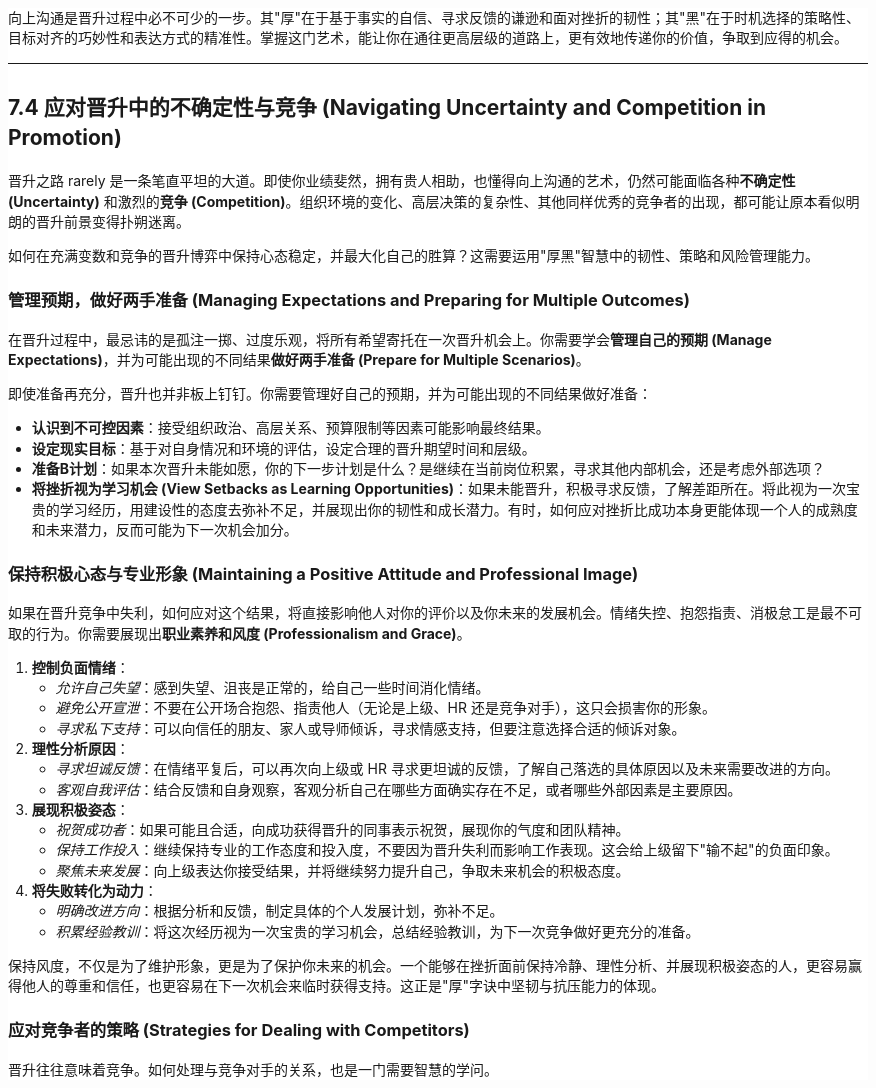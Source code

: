向上沟通是晋升过程中必不可少的一步。其"厚"在于基于事实的自信、寻求反馈的谦逊和面对挫折的韧性；其"黑"在于时机选择的策略性、目标对齐的巧妙性和表达方式的精准性。掌握这门艺术，能让你在通往更高层级的道路上，更有效地传递你的价值，争取到应得的机会。

---

## 7.4 应对晋升中的不确定性与竞争 (Navigating Uncertainty and Competition in Promotion)

晋升之路 rarely 是一条笔直平坦的大道。即使你业绩斐然，拥有贵人相助，也懂得向上沟通的艺术，仍然可能面临各种**不确定性 (Uncertainty)** 和激烈的**竞争 (Competition)**。组织环境的变化、高层决策的复杂性、其他同样优秀的竞争者的出现，都可能让原本看似明朗的晋升前景变得扑朔迷离。

如何在充满变数和竞争的晋升博弈中保持心态稳定，并最大化自己的胜算？这需要运用"厚黑"智慧中的韧性、策略和风险管理能力。

### 管理预期，做好两手准备 (Managing Expectations and Preparing for Multiple Outcomes)

在晋升过程中，最忌讳的是孤注一掷、过度乐观，将所有希望寄托在一次晋升机会上。你需要学会**管理自己的预期 (Manage Expectations)**，并为可能出现的不同结果**做好两手准备 (Prepare for Multiple Scenarios)**。

即使准备再充分，晋升也并非板上钉钉。你需要管理好自己的预期，并为可能出现的不同结果做好准备：

*   **认识到不可控因素**：接受组织政治、高层关系、预算限制等因素可能影响最终结果。
*   **设定现实目标**：基于对自身情况和环境的评估，设定合理的晋升期望时间和层级。
*   **准备B计划**：如果本次晋升未能如愿，你的下一步计划是什么？是继续在当前岗位积累，寻求其他内部机会，还是考虑外部选项？
*   **将挫折视为学习机会 (View Setbacks as Learning Opportunities)**：如果未能晋升，积极寻求反馈，了解差距所在。将此视为一次宝贵的学习经历，用建设性的态度去弥补不足，并展现出你的韧性和成长潜力。有时，如何应对挫折比成功本身更能体现一个人的成熟度和未来潜力，反而可能为下一次机会加分。

### 保持积极心态与专业形象 (Maintaining a Positive Attitude and Professional Image)

如果在晋升竞争中失利，如何应对这个结果，将直接影响他人对你的评价以及你未来的发展机会。情绪失控、抱怨指责、消极怠工是最不可取的行为。你需要展现出**职业素养和风度 (Professionalism and Grace)**。

1.  **控制负面情绪**：
    *   *允许自己失望*：感到失望、沮丧是正常的，给自己一些时间消化情绪。
    *   *避免公开宣泄*：不要在公开场合抱怨、指责他人（无论是上级、HR 还是竞争对手），这只会损害你的形象。
    *   *寻求私下支持*：可以向信任的朋友、家人或导师倾诉，寻求情感支持，但要注意选择合适的倾诉对象。
2.  **理性分析原因**：
    *   *寻求坦诚反馈*：在情绪平复后，可以再次向上级或 HR 寻求更坦诚的反馈，了解自己落选的具体原因以及未来需要改进的方向。
    *   *客观自我评估*：结合反馈和自身观察，客观分析自己在哪些方面确实存在不足，或者哪些外部因素是主要原因。
3.  **展现积极姿态**：
    *   *祝贺成功者*：如果可能且合适，向成功获得晋升的同事表示祝贺，展现你的气度和团队精神。
    *   *保持工作投入*：继续保持专业的工作态度和投入度，不要因为晋升失利而影响工作表现。这会给上级留下"输不起"的负面印象。
    *   *聚焦未来发展*：向上级表达你接受结果，并将继续努力提升自己，争取未来机会的积极态度。
4.  **将失败转化为动力**：
    *   *明确改进方向*：根据分析和反馈，制定具体的个人发展计划，弥补不足。
    *   *积累经验教训*：将这次经历视为一次宝贵的学习机会，总结经验教训，为下一次竞争做好更充分的准备。

保持风度，不仅是为了维护形象，更是为了保护你未来的机会。一个能够在挫折面前保持冷静、理性分析、并展现积极姿态的人，更容易赢得他人的尊重和信任，也更容易在下一次机会来临时获得支持。这正是"厚"字诀中坚韧与抗压能力的体现。

### 应对竞争者的策略 (Strategies for Dealing with Competitors)

晋升往往意味着竞争。如何处理与竞争对手的关系，也是一门需要智慧的学问。
